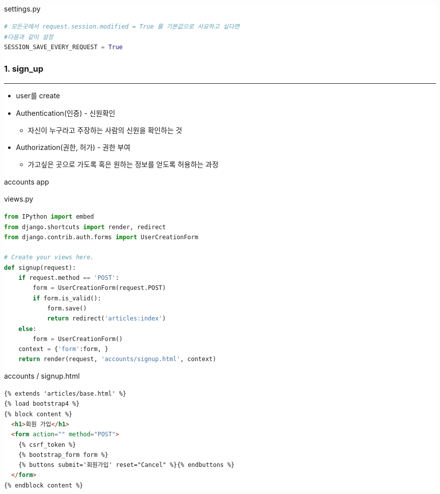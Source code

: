 settings.py

```python
# 모든곳에서 request.session.modified = True 를 기본값으로 사요하고 싶다면
#다음과 같이 설정
SESSION_SAVE_EVERY_REQUEST = True
```

### 1. sign_up

----

- user를 create

- Authentication(인증) - 신원확인
  - 자신이 누구라고 주장하는 사람의 신원을 확인하는 것
- Authorization(권한, 허가) - 권한 부여
  - 가고싶은 곳으로 가도록 혹은 원하는 정보를 얻도록 허용하는 과정

accounts app

views.py

```python
from IPython import embed
from django.shortcuts import render, redirect
from django.contrib.auth.forms import UserCreationForm

# Create your views here.
def signup(request):
    if request.method == 'POST':
        form = UserCreationForm(request.POST)
        if form.is_valid():
            form.save()
            return redirect('articles:index')
    else:
        form = UserCreationForm()
    context = {'form':form, }
    return render(request, 'accounts/signup.html', context)
```



accounts / signup.html

```html
{% extends 'articles/base.html' %}
{% load bootstrap4 %}
{% block content %}
  <h1>회원 가입</h1>
  <form action="" method="POST">
    {% csrf_token %}
    {% bootstrap_form form %}
    {% buttons submit='회원가입' reset="Cancel" %}{% endbuttons %}
  </form>
{% endblock content %}
```
